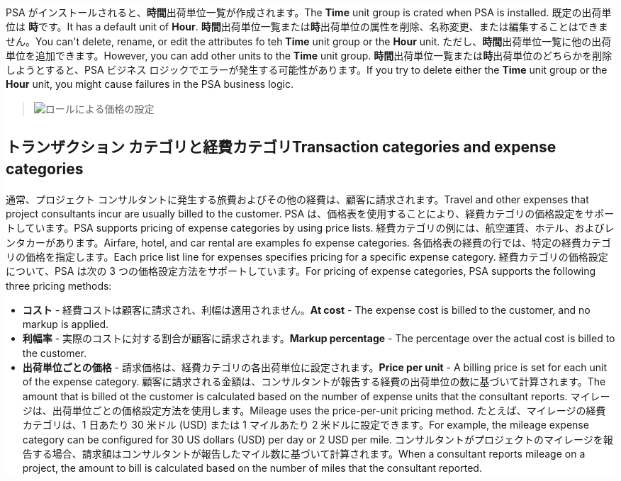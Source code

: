 <span data-ttu-id="2e009-126">PSA がインストールされると、**時間**出荷単位一覧が作成されます。</span><span class="sxs-lookup"><span data-stu-id="2e009-126">The **Time** unit group is crated when PSA is installed.</span></span> <span data-ttu-id="2e009-127">既定の出荷単位は **時**です。</span><span class="sxs-lookup"><span data-stu-id="2e009-127">It has a default unit of **Hour**.</span></span> <span data-ttu-id="2e009-128">**時間**出荷単位一覧または**時**出荷単位の属性を削除、名称変更、または編集することはできません。</span><span class="sxs-lookup"><span data-stu-id="2e009-128">You can't delete, rename, or edit the attributes fo teh **Time** unit group or the **Hour** unit.</span></span> <span data-ttu-id="2e009-129">ただし、**時間**出荷単位一覧に他の出荷単位を追加できます。</span><span class="sxs-lookup"><span data-stu-id="2e009-129">However, you can add other units to the **Time** unit group.</span></span> <span data-ttu-id="2e009-130">**時間**出荷単位一覧または**時**出荷単位のどちらかを削除しようとすると、PSA ビジネス ロジックでエラーが発生する可能性があります。</span><span class="sxs-lookup"><span data-stu-id="2e009-130">If you try to delete either the **Time** unit group or the **Hour** unit, you might cause failures in the PSA business logic.</span></span>

> ![ロールによる価格の設定](media/basic-guide-13.png)
 
## <a name="transaction-categories-and-expense-categories"></a><span data-ttu-id="2e009-132">トランザクション カテゴリと経費カテゴリ</span><span class="sxs-lookup"><span data-stu-id="2e009-132">Transaction categories and expense categories</span></span>

<span data-ttu-id="2e009-133">通常、プロジェクト コンサルタントに発生する旅費およびその他の経費は、顧客に請求されます。</span><span class="sxs-lookup"><span data-stu-id="2e009-133">Travel and other expenses that project consultants incur are usually billed to the customer.</span></span> <span data-ttu-id="2e009-134">PSA は、価格表を使用することにより、経費カテゴリの価格設定をサポートしています。</span><span class="sxs-lookup"><span data-stu-id="2e009-134">PSA supports pricing of expense categories by using price lists.</span></span> <span data-ttu-id="2e009-135">経費カテゴリの例には、航空運賃、ホテル、およびレンタカーがあります。</span><span class="sxs-lookup"><span data-stu-id="2e009-135">Airfare, hotel, and car rental are examples fo expense categories.</span></span> <span data-ttu-id="2e009-136">各価格表の経費の行では、特定の経費カテゴリの価格を指定します。</span><span class="sxs-lookup"><span data-stu-id="2e009-136">Each price list line for expenses specifies pricing for a specific expense category.</span></span> <span data-ttu-id="2e009-137">経費カテゴリの価格設定について、PSA は次の 3 つの価格設定方法をサポートしています。</span><span class="sxs-lookup"><span data-stu-id="2e009-137">For pricing of expense categories, PSA supports the following three pricing methods:</span></span>

- <span data-ttu-id="2e009-138">**コスト** - 経費コストは顧客に請求され、利幅は適用されません。</span><span class="sxs-lookup"><span data-stu-id="2e009-138">**At cost** - The expense cost is billed to the customer, and no markup is applied.</span></span>
- <span data-ttu-id="2e009-139">**利幅率** - 実際のコストに対する割合が顧客に請求されます。</span><span class="sxs-lookup"><span data-stu-id="2e009-139">**Markup percentage** - The percentage over the actual cost is billed to the customer.</span></span> 
- <span data-ttu-id="2e009-140">**出荷単位ごとの価格** - 請求価格は、経費カテゴリの各出荷単位に設定されます。</span><span class="sxs-lookup"><span data-stu-id="2e009-140">**Price per unit** - A billing price is set for each unit of the expense category.</span></span> <span data-ttu-id="2e009-141">顧客に請求される金額は、コンサルタントが報告する経費の出荷単位の数に基づいて計算されます。</span><span class="sxs-lookup"><span data-stu-id="2e009-141">The amount that is billed ot the customer is calculated based on the number of expense units that the consultant reports.</span></span> <span data-ttu-id="2e009-142">マイレージは、出荷単位ごとの価格設定方法を使用します。</span><span class="sxs-lookup"><span data-stu-id="2e009-142">Mileage uses the price-per-unit pricing method.</span></span> <span data-ttu-id="2e009-143">たとえば、マイレージの経費カテゴリは、1 日あたり 30 米ドル (USD) または 1 マイルあたり 2 米ドルに設定できます。</span><span class="sxs-lookup"><span data-stu-id="2e009-143">For example, the mileage expense category can be configured for 30 US dollars (USD) per day or 2 USD per mile.</span></span> <span data-ttu-id="2e009-144">コンサルタントがプロジェクトのマイレージを報告する場合、請求額はコンサルタントが報告したマイル数に基づいて計算されます。</span><span class="sxs-lookup"><span data-stu-id="2e009-144">When a consultant reports mileage on a project, the amount to bill is calculated based on the number of miles that the consultant reported.</span></span>
